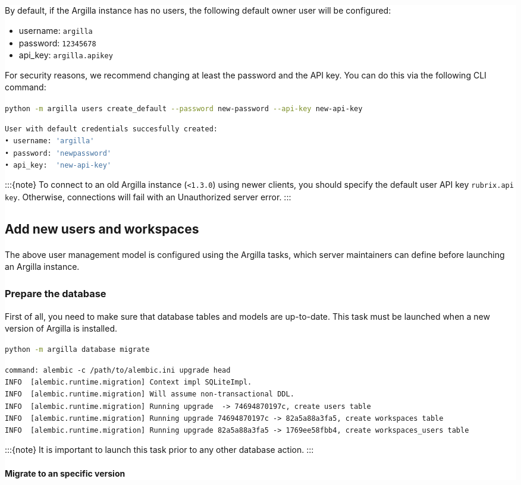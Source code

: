 By default, if the Argilla instance has no users, the following default owner user will be configured:

- username: `argilla`
- password: `12345678`
- api_key: `argilla.apikey`

For security reasons, we recommend changing at least the password and the API key. You can do this via the following CLI command:

```bash
python -m argilla users create_default --password new-password --api-key new-api-key
```

```bash
User with default credentials succesfully created:
• username: 'argilla'
• password: 'newpassword'
• api_key:  'new-api-key'
```

:::{note}
To connect to an old Argilla instance (`<1.3.0`) using newer clients, you should specify the default user API key `rubrix.apikey`.
Otherwise, connections will fail with an Unauthorized server error.
:::

## Add new users and workspaces

The above user management model is configured using the Argilla tasks, which server maintainers can define before launching an Argilla instance.

### Prepare the database

First of all, you need to make sure that database tables and models are up-to-date. This task must be launched when a new version of Argilla is installed.

```bash
python -m argilla database migrate
```

```
command: alembic -c /path/to/alembic.ini upgrade head
INFO  [alembic.runtime.migration] Context impl SQLiteImpl.
INFO  [alembic.runtime.migration] Will assume non-transactional DDL.
INFO  [alembic.runtime.migration] Running upgrade  -> 74694870197c, create users table
INFO  [alembic.runtime.migration] Running upgrade 74694870197c -> 82a5a88a3fa5, create workspaces table
INFO  [alembic.runtime.migration] Running upgrade 82a5a88a3fa5 -> 1769ee58fbb4, create workspaces_users table
```

:::{note}
It is important to launch this task prior to any other database action.
:::

#### Migrate to an specific version
